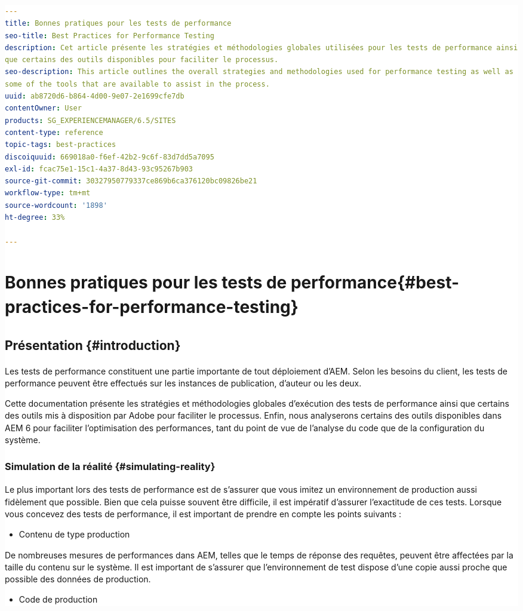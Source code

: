 ```yaml
---
title: Bonnes pratiques pour les tests de performance
seo-title: Best Practices for Performance Testing
description: Cet article présente les stratégies et méthodologies globales utilisées pour les tests de performance ainsi que certains des outils disponibles pour faciliter le processus.
seo-description: This article outlines the overall strategies and methodologies used for performance testing as well as some of the tools that are available to assist in the process.
uuid: ab8720d6-b864-4d00-9e07-2e1699cfe7db
contentOwner: User
products: SG_EXPERIENCEMANAGER/6.5/SITES
content-type: reference
topic-tags: best-practices
discoiquuid: 669018a0-f6ef-42b2-9c6f-83d7dd5a7095
exl-id: fcac75e1-15c1-4a37-8d43-93c95267b903
source-git-commit: 30327950779337ce869b6ca376120bc09826be21
workflow-type: tm+mt
source-wordcount: '1898'
ht-degree: 33%

---
```


# Bonnes pratiques pour les tests de performance{#best-practices-for-performance-testing}

## Présentation {#introduction}

Les tests de performance constituent une partie importante de tout déploiement d’AEM. Selon les besoins du client, les tests de performance peuvent être effectués sur les instances de publication, d’auteur ou les deux.

Cette documentation présente les stratégies et méthodologies globales d’exécution des tests de performance ainsi que certains des outils mis à disposition par Adobe pour faciliter le processus. Enfin, nous analyserons certains des outils disponibles dans AEM 6 pour faciliter l’optimisation des performances, tant du point de vue de l’analyse du code que de la configuration du système.

### Simulation de la réalité {#simulating-reality}

Le plus important lors des tests de performance est de s’assurer que vous imitez un environnement de production aussi fidèlement que possible. Bien que cela puisse souvent être difficile, il est impératif d’assurer l’exactitude de ces tests. Lorsque vous concevez des tests de performance, il est important de prendre en compte les points suivants :

* Contenu de type production

De nombreuses mesures de performances dans AEM, telles que le temps de réponse des requêtes, peuvent être affectées par la taille du contenu sur le système. Il est important de s’assurer que l’environnement de test dispose d’une copie aussi proche que possible des données de production.

* Code de production
